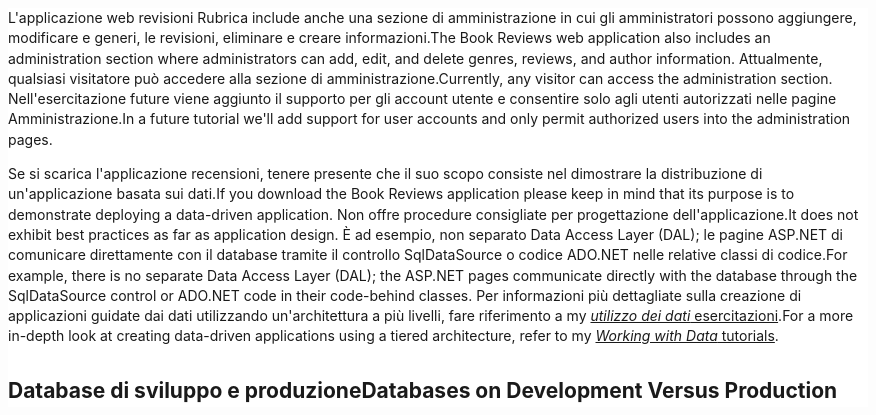 
<span data-ttu-id="df5c7-145">L'applicazione web revisioni Rubrica include anche una sezione di amministrazione in cui gli amministratori possono aggiungere, modificare e generi, le revisioni, eliminare e creare informazioni.</span><span class="sxs-lookup"><span data-stu-id="df5c7-145">The Book Reviews web application also includes an administration section where administrators can add, edit, and delete genres, reviews, and author information.</span></span> <span data-ttu-id="df5c7-146">Attualmente, qualsiasi visitatore può accedere alla sezione di amministrazione.</span><span class="sxs-lookup"><span data-stu-id="df5c7-146">Currently, any visitor can access the administration section.</span></span> <span data-ttu-id="df5c7-147">Nell'esercitazione future viene aggiunto il supporto per gli account utente e consentire solo agli utenti autorizzati nelle pagine Amministrazione.</span><span class="sxs-lookup"><span data-stu-id="df5c7-147">In a future tutorial we'll add support for user accounts and only permit authorized users into the administration pages.</span></span>

<span data-ttu-id="df5c7-148">Se si scarica l'applicazione recensioni, tenere presente che il suo scopo consiste nel dimostrare la distribuzione di un'applicazione basata sui dati.</span><span class="sxs-lookup"><span data-stu-id="df5c7-148">If you download the Book Reviews application please keep in mind that its purpose is to demonstrate deploying a data-driven application.</span></span> <span data-ttu-id="df5c7-149">Non offre procedure consigliate per progettazione dell'applicazione.</span><span class="sxs-lookup"><span data-stu-id="df5c7-149">It does not exhibit best practices as far as application design.</span></span> <span data-ttu-id="df5c7-150">È ad esempio, non separato Data Access Layer (DAL); le pagine ASP.NET di comunicare direttamente con il database tramite il controllo SqlDataSource o codice ADO.NET nelle relative classi di codice.</span><span class="sxs-lookup"><span data-stu-id="df5c7-150">For example, there is no separate Data Access Layer (DAL); the ASP.NET pages communicate directly with the database through the SqlDataSource control or ADO.NET code in their code-behind classes.</span></span> <span data-ttu-id="df5c7-151">Per informazioni più dettagliate sulla creazione di applicazioni guidate dai dati utilizzando un'architettura a più livelli, fare riferimento a my [ *utilizzo dei dati* esercitazioni](../../data-access/index.md).</span><span class="sxs-lookup"><span data-stu-id="df5c7-151">For a more in-depth look at creating data-driven applications using a tiered architecture, refer to my [*Working with Data* tutorials](../../data-access/index.md).</span></span>

## <a name="databases-on-development-versus-production"></a><span data-ttu-id="df5c7-152">Database di sviluppo e produzione</span><span class="sxs-lookup"><span data-stu-id="df5c7-152">Databases on Development Versus Production</span></span>
